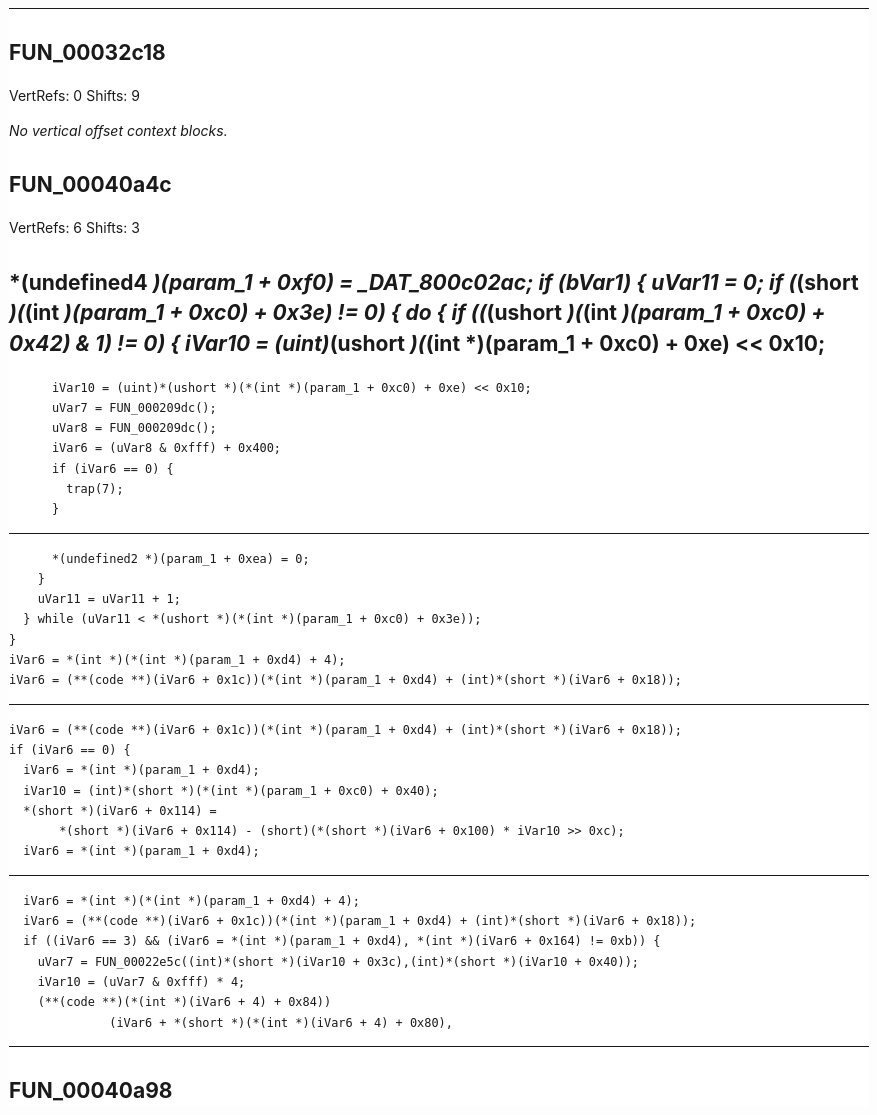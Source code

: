 
---
## FUN_00032c18

VertRefs: 0  Shifts: 9

_No vertical offset context blocks._

## FUN_00040a4c

VertRefs: 6  Shifts: 3

  *(undefined4 *)(param_1 + 0xf0) = _DAT_800c02ac;
  if (bVar1) {
    uVar11 = 0;
    if (*(short *)(*(int *)(param_1 + 0xc0) + 0x3e) != 0) {
      do {
        if ((*(ushort *)(*(int *)(param_1 + 0xc0) + 0x42) & 1) != 0) {
          iVar10 = (uint)*(ushort *)(*(int *)(param_1 + 0xc0) + 0xe) << 0x10;
---
          iVar10 = (uint)*(ushort *)(*(int *)(param_1 + 0xc0) + 0xe) << 0x10;
          uVar7 = FUN_000209dc();
          uVar8 = FUN_000209dc();
          iVar6 = (uVar8 & 0xfff) + 0x400;
          if (iVar6 == 0) {
            trap(7);
          }
---
          *(undefined2 *)(param_1 + 0xea) = 0;
        }
        uVar11 = uVar11 + 1;
      } while (uVar11 < *(ushort *)(*(int *)(param_1 + 0xc0) + 0x3e));
    }
    iVar6 = *(int *)(*(int *)(param_1 + 0xd4) + 4);
    iVar6 = (**(code **)(iVar6 + 0x1c))(*(int *)(param_1 + 0xd4) + (int)*(short *)(iVar6 + 0x18));
---
    iVar6 = (**(code **)(iVar6 + 0x1c))(*(int *)(param_1 + 0xd4) + (int)*(short *)(iVar6 + 0x18));
    if (iVar6 == 0) {
      iVar6 = *(int *)(param_1 + 0xd4);
      iVar10 = (int)*(short *)(*(int *)(param_1 + 0xc0) + 0x40);
      *(short *)(iVar6 + 0x114) =
           *(short *)(iVar6 + 0x114) - (short)(*(short *)(iVar6 + 0x100) * iVar10 >> 0xc);
      iVar6 = *(int *)(param_1 + 0xd4);
---
      iVar6 = *(int *)(*(int *)(param_1 + 0xd4) + 4);
      iVar6 = (**(code **)(iVar6 + 0x1c))(*(int *)(param_1 + 0xd4) + (int)*(short *)(iVar6 + 0x18));
      if ((iVar6 == 3) && (iVar6 = *(int *)(param_1 + 0xd4), *(int *)(iVar6 + 0x164) != 0xb)) {
        uVar7 = FUN_00022e5c((int)*(short *)(iVar10 + 0x3c),(int)*(short *)(iVar10 + 0x40));
        iVar10 = (uVar7 & 0xfff) * 4;
        (**(code **)(*(int *)(iVar6 + 4) + 0x84))
                  (iVar6 + *(short *)(*(int *)(iVar6 + 4) + 0x80),
---
## FUN_00040a98
